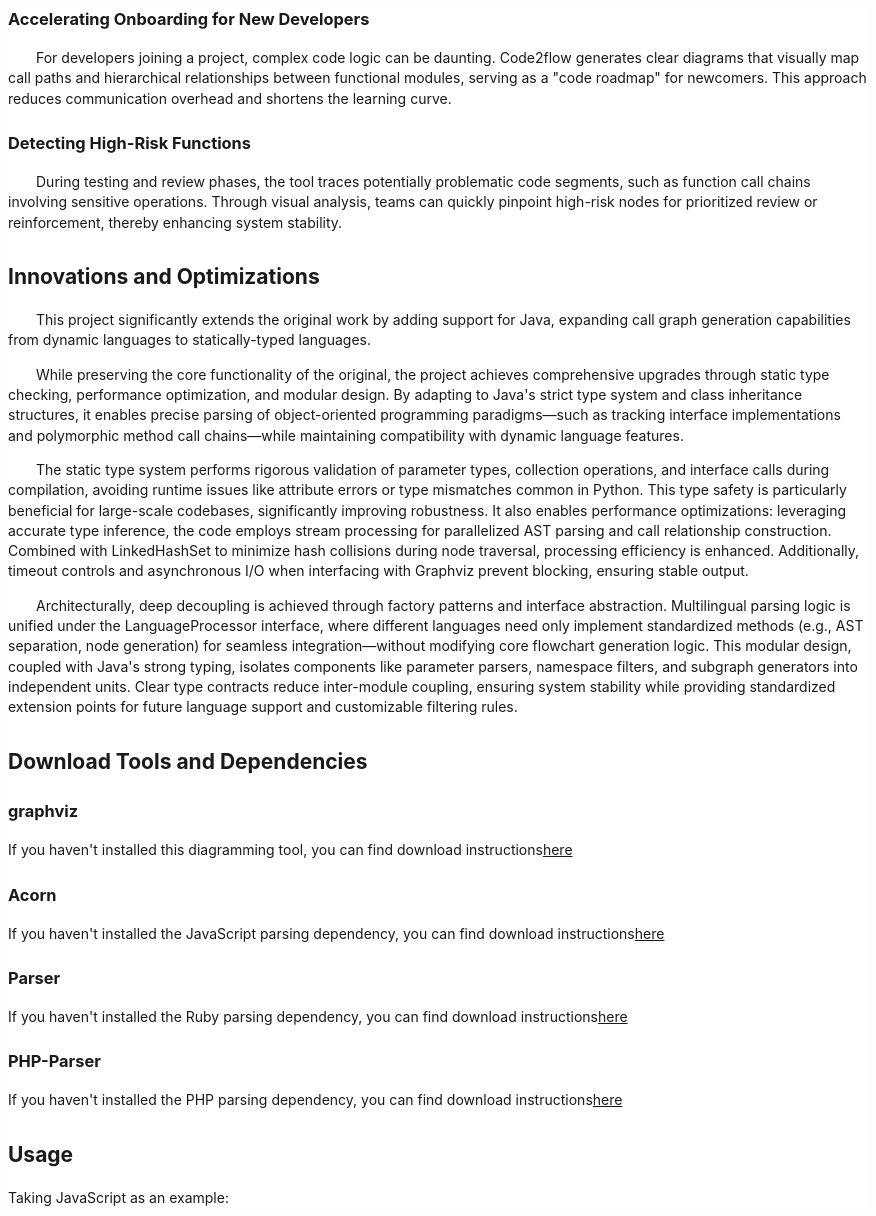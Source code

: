 ### Accelerating Onboarding for New Developers
&emsp;&emsp;For developers joining a project, complex code logic can be daunting. Code2flow generates clear diagrams that visually map call paths and hierarchical relationships between functional modules, serving as a "code roadmap" for newcomers. This approach reduces communication overhead and shortens the learning curve.
### Detecting High-Risk Functions
&emsp;&emsp;During testing and review phases, the tool traces potentially problematic code segments, such as function call chains involving sensitive operations. Through visual analysis, teams can quickly pinpoint high-risk nodes for prioritized review or reinforcement, thereby enhancing system stability.

## Innovations and Optimizations
&emsp;&emsp;This project significantly extends the original work by adding support for Java, expanding call graph generation capabilities from dynamic languages to statically-typed languages.

&emsp;&emsp;While preserving the core functionality of the original, the project achieves comprehensive upgrades through static type checking, performance optimization, and modular design. By adapting to Java's strict type system and class inheritance structures, it enables precise parsing of object-oriented programming paradigms—such as tracking interface implementations and polymorphic method call chains—while maintaining compatibility with dynamic language features.

&emsp;&emsp;The static type system performs rigorous validation of parameter types, collection operations, and interface calls during compilation, avoiding runtime issues like attribute errors or type mismatches common in Python. This type safety is particularly beneficial for large-scale codebases, significantly improving robustness. It also enables performance optimizations: leveraging accurate type inference, the code employs stream processing for parallelized AST parsing and call relationship construction. Combined with LinkedHashSet to minimize hash collisions during node traversal, processing efficiency is enhanced. Additionally, timeout controls and asynchronous I/O when interfacing with Graphviz prevent blocking, ensuring stable output.

&emsp;&emsp;Architecturally, deep decoupling is achieved through factory patterns and interface abstraction. Multilingual parsing logic is unified under the LanguageProcessor interface, where different languages need only implement standardized methods (e.g., AST separation, node generation) for seamless integration—without modifying core flowchart generation logic. This modular design, coupled with Java's strong typing, isolates components like parameter parsers, namespace filters, and subgraph generators into independent units. Clear type contracts reduce inter-module coupling, ensuring system stability while providing standardized extension points for future language support and customizable filtering rules.


## Download Tools and Dependencies
### graphviz
If you haven't installed this diagramming tool, you can find download instructions[here](https://graphviz.org/download/)
### Acorn
If you haven't installed the JavaScript parsing dependency, you can find download instructions[here](https://www.npmjs.com/package/acorn)
### Parser
If you haven't installed the Ruby parsing dependency, you can find download instructions[here](https://github.com/whitequark/parser)
### PHP-Parser
If you haven't installed the PHP parsing dependency, you can find download instructions[here](https://github.com/nikic/PHP-Parser)
## Usage
Taking JavaScript as an example:  
